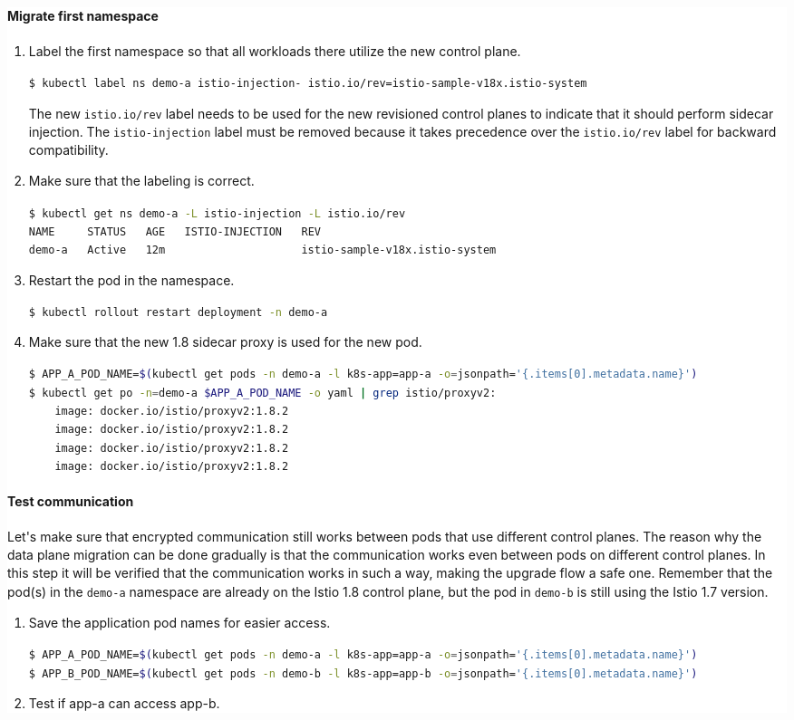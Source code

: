 #### Migrate first namespace

1. Label the first namespace so that all workloads there utilize the new control plane.

   ```bash
   $ kubectl label ns demo-a istio-injection- istio.io/rev=istio-sample-v18x.istio-system
   ```

   The new `istio.io/rev` label needs to be used for the new revisioned control planes to indicate that it should perform sidecar injection.
   The `istio-injection` label must be removed because it takes precedence over the `istio.io/rev` label for backward compatibility.

1. Make sure that the labeling is correct.

   ```bash
   $ kubectl get ns demo-a -L istio-injection -L istio.io/rev
   NAME     STATUS   AGE   ISTIO-INJECTION   REV
   demo-a   Active   12m                     istio-sample-v18x.istio-system
   ```

1. Restart the pod in the namespace.

   ```bash
   $ kubectl rollout restart deployment -n demo-a
   ```

1. Make sure that the new 1.8 sidecar proxy is used for the new pod.

   ```bash
   $ APP_A_POD_NAME=$(kubectl get pods -n demo-a -l k8s-app=app-a -o=jsonpath='{.items[0].metadata.name}')
   $ kubectl get po -n=demo-a $APP_A_POD_NAME -o yaml | grep istio/proxyv2:
       image: docker.io/istio/proxyv2:1.8.2
       image: docker.io/istio/proxyv2:1.8.2
       image: docker.io/istio/proxyv2:1.8.2
       image: docker.io/istio/proxyv2:1.8.2
   ```

#### Test communication

Let's make sure that encrypted communication still works between pods that use different control planes.
The reason why the data plane migration can be done gradually is that the communication works even between pods on different control planes. In this step it will be verified that the communication works in such a way, making the upgrade flow a safe one.
Remember that the pod(s) in the `demo-a` namespace are already on the Istio 1.8 control plane, but the pod in `demo-b` is still using the Istio 1.7 version.

1. Save the application pod names for easier access.

   ```bash
   $ APP_A_POD_NAME=$(kubectl get pods -n demo-a -l k8s-app=app-a -o=jsonpath='{.items[0].metadata.name}')
   $ APP_B_POD_NAME=$(kubectl get pods -n demo-b -l k8s-app=app-b -o=jsonpath='{.items[0].metadata.name}')
   ```

1. Test if app-a can access app-b.
